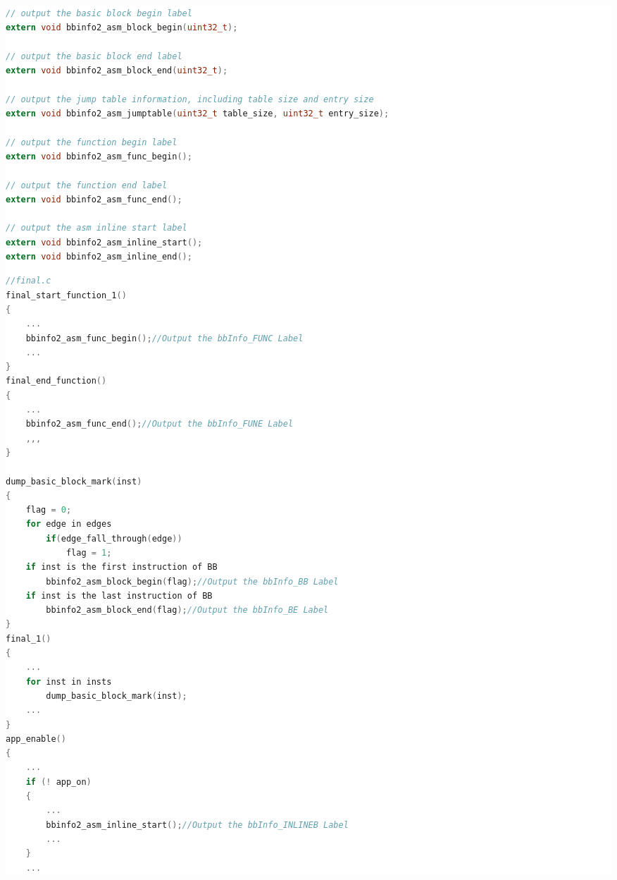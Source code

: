 ```c
// output the basic block begin label
extern void bbinfo2_asm_block_begin(uint32_t);

// output the basic block end label
extern void bbinfo2_asm_block_end(uint32_t);

// output the jump table information, including table size and entry size
extern void bbinfo2_asm_jumptable(uint32_t table_size, uint32_t entry_size);

// output the function begin label
extern void bbinfo2_asm_func_begin();

// output the function end label
extern void bbinfo2_asm_func_end();

// output the asm inline start label
extern void bbinfo2_asm_inline_start();
extern void bbinfo2_asm_inline_end();

```

```c
//final.c
final_start_function_1()
{
    ...
    bbinfo2_asm_func_begin();//Output the bbInfo_FUNC Label
    ...
}
final_end_function()
{
    ...
    bbinfo2_asm_func_end();//Output the bbInfo_FUNE Label
    ,,,
}

dump_basic_block_mark(inst)
{
    flag = 0;
    for edge in edges
        if(edge_fall_through(edge))
			flag = 1;
 	if inst is the first instruction of BB
        bbinfo2_asm_block_begin(flag);//Output the bbInfo_BB Label
    if inst is the last instruction of BB
        bbinfo2_asm_block_end(flag);//Output the bbInfo_BE Label
}
final_1()
{
    ...
    for inst in insts
        dump_basic_block_mark(inst);
    ...
}
app_enable()
{
    ...
    if (! app_on)
    {
        ...
    	bbinfo2_asm_inline_start();//Output the bbInfo_INLINEB Label
    	...
    }
    ...
```